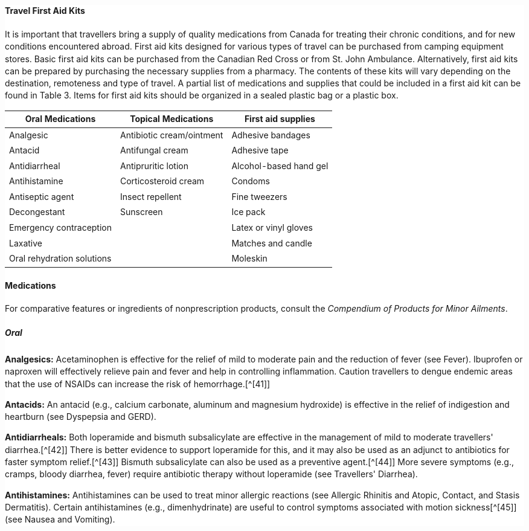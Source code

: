 #### Travel First Aid Kits

It is important that travellers bring a supply of quality medications from Canada for treating their chronic conditions, and for new conditions encountered abroad. First aid kits designed for various types of travel can be purchased from camping equipment stores. Basic first aid kits can be purchased from the Canadian Red Cross or from St. John Ambulance. Alternatively, first aid kits can be prepared by purchasing the necessary supplies from a pharmacy. The contents of these kits will vary depending on the destination, remoteness and type of travel. A partial list of medications and supplies that could be included in a first aid kit can be found in Table 3. Items for first aid kits should be organized in a sealed plastic bag or a plastic box.

| Oral Medications | Topical Medications | First aid supplies |
| --- | --- | --- |
| Analgesic | Antibiotic cream/ointment | Adhesive bandages | Paper and pencil |
| Antacid | Antifungal cream | Adhesive tape | Respiratory face mask |
| Antidiarrheal | Antipruritic lotion | Alcohol-based hand gel | Safety pins |
| Antihistamine | Corticosteroid cream | Condoms | Scissors |
| Antiseptic agent | Insect repellent | Fine tweezers | Sterile gauze |
| Decongestant | Sunscreen | Ice pack | Syringes and needles |
| Emergency contraception |  | Latex or vinyl gloves | Thermometer |
| Laxative |  | Matches and candle | Triangular bandages |
| Oral rehydration solutions |  | Moleskin |  |


#### Medications

For comparative features or ingredients of nonprescription products, consult the *Compendium of Products for Minor Ailments*.

##### Oral

**Analgesics:** Acetaminophen is effective for the relief of mild to moderate pain and the reduction of fever (see Fever). Ibuprofen or naproxen will effectively relieve pain and fever and help in controlling inflammation. Caution travellers to dengue endemic areas that the use of NSAIDs can increase the risk of hemorrhage.​[^[41]] 

**Antacids:** An antacid (e.g., calcium carbonate, aluminum and magnesium hydroxide) is effective in the relief of indigestion and heartburn (see Dyspepsia and GERD).

**Antidiarrheals:** Both loperamide and bismuth subsalicylate are effective in the management of mild to moderate travellers' diarrhea.​[^[42]] There is better evidence to support loperamide for this, and it may also be used as an adjunct to antibiotics for faster symptom relief.​[^[43]] Bismuth subsalicylate can also be used as a preventive agent.​[^[44]] More severe symptoms (e.g., cramps, bloody diarrhea, fever) require antibiotic therapy without loperamide (see Travellers' Diarrhea).

**Antihistamines:** Antihistamines can be used to treat minor allergic reactions (see Allergic Rhinitis and Atopic, Contact, and Stasis Dermatitis). Certain antihistamines (e.g., dimenhydrinate) are useful to control symptoms associated with motion sickness​[^[45]] (see Nausea and Vomiting).
